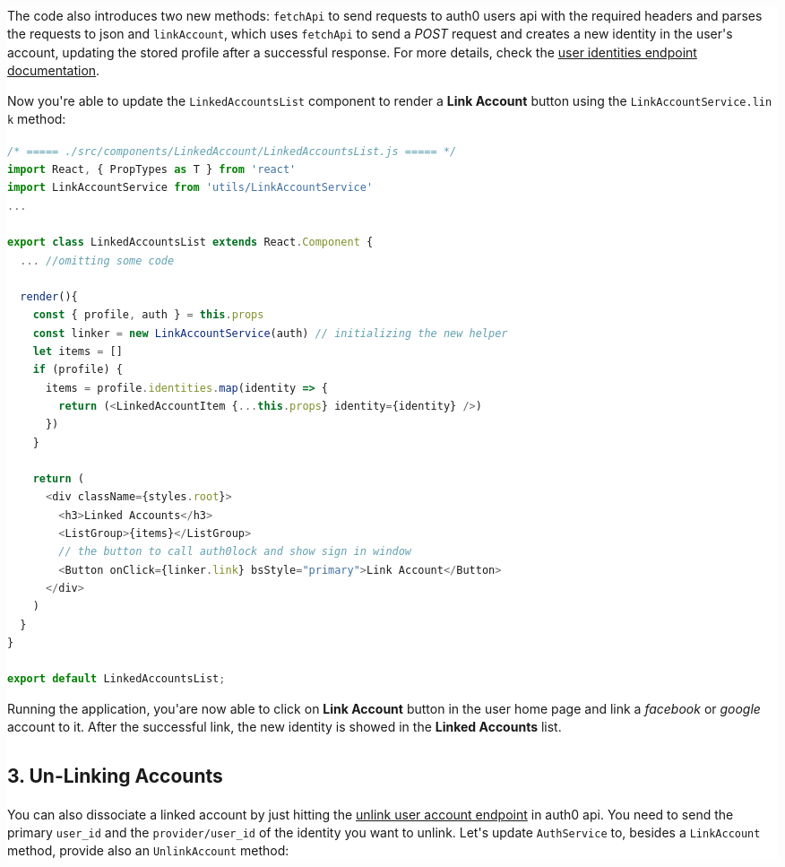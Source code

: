 ```javascript
```

The code also introduces two new methods: `fetchApi` to send requests to auth0 users api with the required headers and parses the requests to json and `linkAccount`, which uses `fetchApi` to send a _POST_ request and creates a new identity in the user's account, updating the stored profile after a successful response. For more details, check the [user identities endpoint documentation](/api/management/v2#!/Users/post_identities).

Now you're able to update the `LinkedAccountsList` component to render a __Link Account__ button using the `LinkAccountService.link` method:

```javascript
/* ===== ./src/components/LinkedAccount/LinkedAccountsList.js ===== */
import React, { PropTypes as T } from 'react'
import LinkAccountService from 'utils/LinkAccountService'
...

export class LinkedAccountsList extends React.Component {
  ... //omitting some code

  render(){
    const { profile, auth } = this.props
    const linker = new LinkAccountService(auth) // initializing the new helper
    let items = []
    if (profile) {
      items = profile.identities.map(identity => {
        return (<LinkedAccountItem {...this.props} identity={identity} />)
      })
    }

    return (
      <div className={styles.root}>
        <h3>Linked Accounts</h3>
        <ListGroup>{items}</ListGroup>
        // the button to call auth0lock and show sign in window
        <Button onClick={linker.link} bsStyle="primary">Link Account</Button>
      </div>
    )
  }
}

export default LinkedAccountsList;
```

Running the application, you'are now able to click on __Link Account__ button in the user home page and link a _facebook_ or _google_ account to it. After the successful link, the new identity is showed in the __Linked Accounts__ list.

## 3. Un-Linking Accounts

You can also dissociate a linked account by just hitting the [unlink user account endpoint](/api/management/v2#!/Users/delete_provider_by_user_id) in auth0 api. You need to send the primary `user_id` and the `provider/user_id` of the identity you want to unlink. Let's update `AuthService` to, besides a `LinkAccount` method, provide also an `UnlinkAccount` method:
